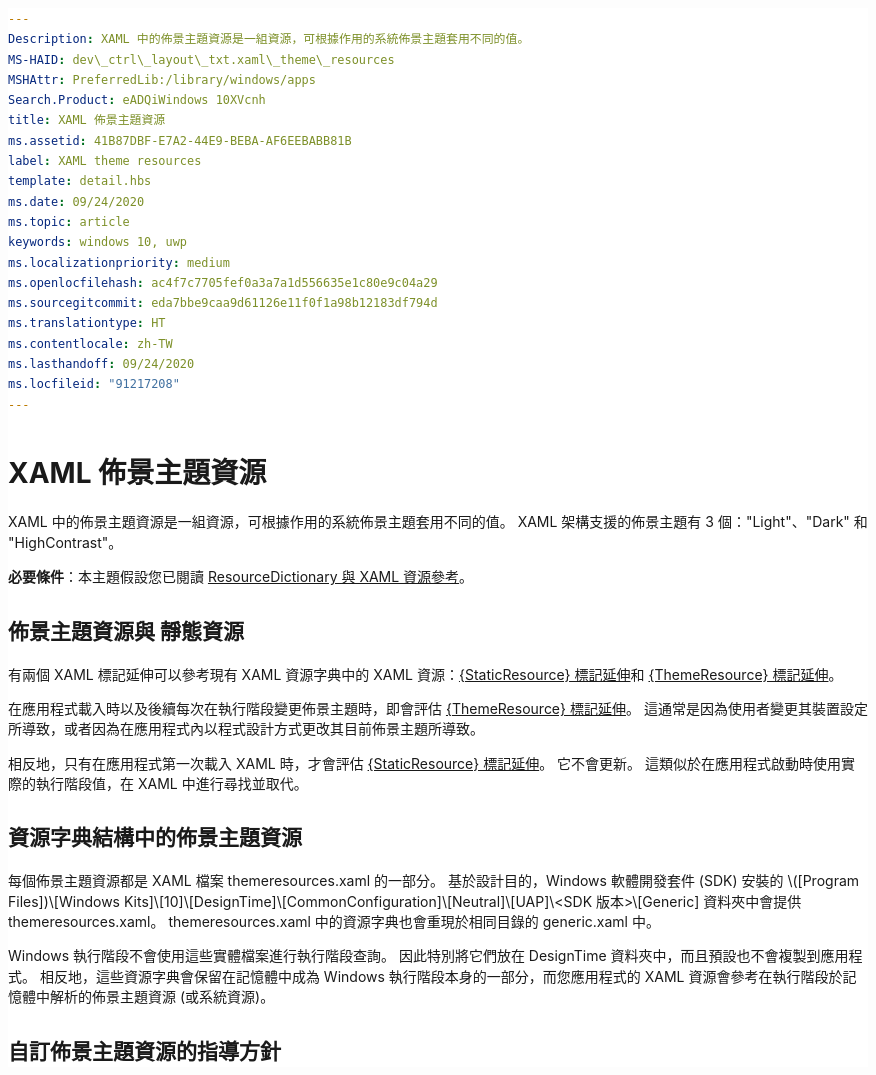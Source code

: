 ```yaml
---
Description: XAML 中的佈景主題資源是一組資源，可根據作用的系統佈景主題套用不同的值。
MS-HAID: dev\_ctrl\_layout\_txt.xaml\_theme\_resources
MSHAttr: PreferredLib:/library/windows/apps
Search.Product: eADQiWindows 10XVcnh
title: XAML 佈景主題資源
ms.assetid: 41B87DBF-E7A2-44E9-BEBA-AF6EEBABB81B
label: XAML theme resources
template: detail.hbs
ms.date: 09/24/2020
ms.topic: article
keywords: windows 10, uwp
ms.localizationpriority: medium
ms.openlocfilehash: ac4f7c7705fef0a3a7a1d556635e1c80e9c04a29
ms.sourcegitcommit: eda7bbe9caa9d61126e11f0f1a98b12183df794d
ms.translationtype: HT
ms.contentlocale: zh-TW
ms.lasthandoff: 09/24/2020
ms.locfileid: "91217208"
---
```

# <a name="xaml-theme-resources"></a>XAML 佈景主題資源

XAML 中的佈景主題資源是一組資源，可根據作用的系統佈景主題套用不同的值。 XAML 架構支援的佈景主題有 3 個："Light"、"Dark" 和 "HighContrast"。

**必要條件**：本主題假設您已閱讀 [ResourceDictionary 與 XAML 資源參考](resourcedictionary-and-xaml-resource-references.md)。

## <a name="theme-resources-v-static-resources"></a>佈景主題資源與 靜態資源

有兩個 XAML 標記延伸可以參考現有 XAML 資源字典中的 XAML 資源：[{StaticResource} 標記延伸](../../xaml-platform/staticresource-markup-extension.md)和 [{ThemeResource} 標記延伸](../../xaml-platform/themeresource-markup-extension.md)。

在應用程式載入時以及後續每次在執行階段變更佈景主題時，即會評估 [{ThemeResource} 標記延伸](../../xaml-platform/themeresource-markup-extension.md)。 這通常是因為使用者變更其裝置設定所導致，或者因為在應用程式內以程式設計方式更改其目前佈景主題所導致。

相反地，只有在應用程式第一次載入 XAML 時，才會評估 [{StaticResource} 標記延伸](../../xaml-platform/staticresource-markup-extension.md)。 它不會更新。 這類似於在應用程式啟動時使用實際的執行階段值，在 XAML 中進行尋找並取代。

## <a name="theme-resources-in-the-resource-dictionary-structure"></a>資源字典結構中的佈景主題資源

每個佈景主題資源都是 XAML 檔案 themeresources.xaml 的一部分。 基於設計目的，Windows 軟體開發套件 (SDK) 安裝的 \\([Program Files])\\[Windows Kits]\\[10]\\[DesignTime]\\[CommonConfiguration]\\[Neutral]\\[UAP]\\&lt;SDK 版本&gt;\\[Generic] 資料夾中會提供 themeresources.xaml。 themeresources.xaml 中的資源字典也會重現於相同目錄的 generic.xaml 中。

Windows 執行階段不會使用這些實體檔案進行執行階段查詢。 因此特別將它們放在 DesignTime 資料夾中，而且預設也不會複製到應用程式。 相反地，這些資源字典會保留在記憶體中成為 Windows 執行階段本身的一部分，而您應用程式的 XAML 資源會參考在執行階段於記憶體中解析的佈景主題資源 (或系統資源)。

## <a name="guidelines-for-custom-theme-resources"></a>自訂佈景主題資源的指導方針
